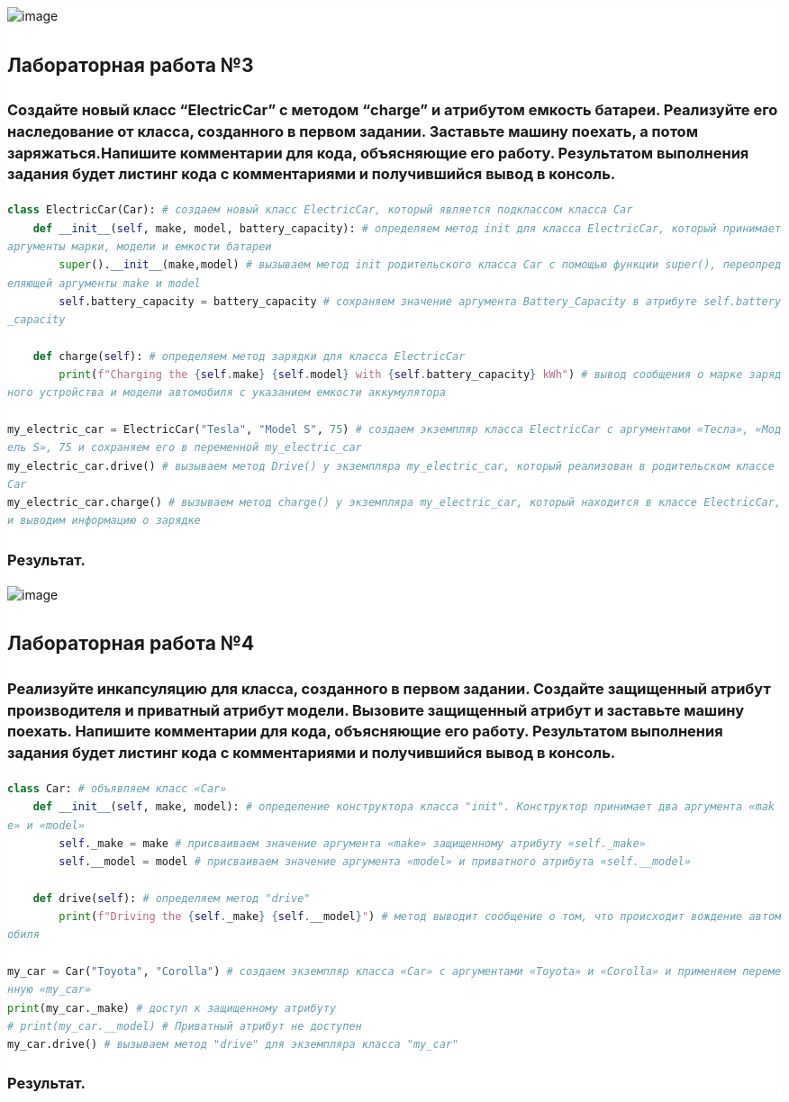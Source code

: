 ![image](https://github.com/polyyBa/Software_Engineering/assets/144797777/06d6283f-390a-4b5b-8912-ccd84e15614e)

## Лабораторная работа №3
### Создайте новый класс “ElectricCar” с методом “charge” и атрибутом емкость батареи. Реализуйте его наследование от класса, созданного в первом задании. Заставьте машину поехать, а потом заряжаться.Напишите комментарии для кода, объясняющие его работу. Результатом выполнения задания будет листинг кода с комментариями и получившийся вывод в консоль. 

```python
class ElectricCar(Car): # создаем новый класс ElectricCar, который является подклассом класса Car
    def __init__(self, make, model, battery_capacity): # определяем метод init для класса ElectricCar, который принимает аргументы марки, модели и емкости батареи
        super().__init__(make,model) # вызываем метод init родительского класса Car с помощью функции super(), переопределяющей аргументы make и model
        self.battery_capacity = battery_capacity # сохраняем значение аргумента Battery_Capacity в атрибуте self.battery_capacity

    def charge(self): # определяем метод зарядки для класса ElectricCar
        print(f"Charging the {self.make} {self.model} with {self.battery_capacity} kWh") # вывод сообщения о марке зарядного устройства и модели автомобиля с указанием емкости аккумулятора

my_electric_car = ElectricCar("Tesla", "Model S", 75) # создаем экземпляр класса ElectricCar с аргументами «Тесла», «Модель S», 75 и сохраняем его в переменной my_electric_car
my_electric_car.drive() # вызываем метод Drive() у экземпляра my_electric_car, который реализован в родительском классе Car
my_electric_car.charge() # вызываем метод charge() у экземпляра my_electric_car, который находится в классе ElectricCar, и выводим информацию о зарядке
```
### Результат.
![image](https://github.com/polyyBa/Software_Engineering/assets/144797777/0c22e936-8dfe-49cb-98bd-9413654c0e19)

## Лабораторная работа №4
### Реализуйте инкапсуляцию для класса, созданного в первом задании. Создайте защищенный атрибут производителя и приватный атрибут модели. Вызовите защищенный атрибут и заставьте машину поехать. Напишите комментарии для кода, объясняющие его работу. Результатом выполнения задания будет листинг кода с комментариями и получившийся вывод в консоль.

```python
class Car: # объявляем класс «Car»
    def __init__(self, make, model): # определение конструктора класса "init". Конструктор принимает два аргумента «make» и «model»
        self._make = make # присваиваем значение аргумента «make» защищенному атрибуту «self._make»
        self.__model = model # присваиваем значение аргумента «model» и приватного атрибута «self.__model»

    def drive(self): # определяем метод "drive"
        print(f"Driving the {self._make} {self.__model}") # метод выводит сообщение о том, что происходит вождение автомобиля

my_car = Car("Toyota", "Corolla") # создаем экземпляр класса «Car» с аргументами «Toyota» и «Corolla» и применяем переменную «my_car»
print(my_car._make) # доступ к защищенному атрибуту
# print(my_car.__model) # Приватный атрибут не доступен
my_car.drive() # вызываем метод "drive" для экземпляра класса "my_car"
```
### Результат.